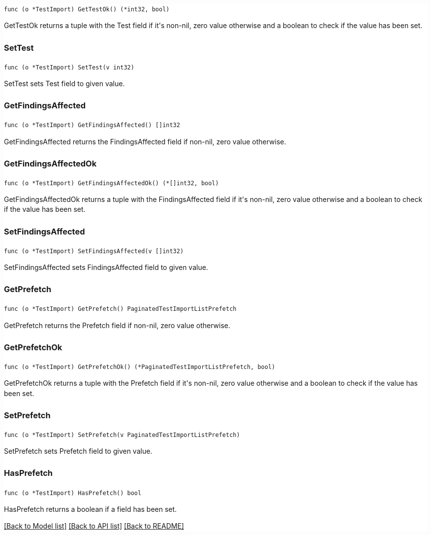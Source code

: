 `func (o *TestImport) GetTestOk() (*int32, bool)`

GetTestOk returns a tuple with the Test field if it's non-nil, zero value otherwise
and a boolean to check if the value has been set.

### SetTest

`func (o *TestImport) SetTest(v int32)`

SetTest sets Test field to given value.


### GetFindingsAffected

`func (o *TestImport) GetFindingsAffected() []int32`

GetFindingsAffected returns the FindingsAffected field if non-nil, zero value otherwise.

### GetFindingsAffectedOk

`func (o *TestImport) GetFindingsAffectedOk() (*[]int32, bool)`

GetFindingsAffectedOk returns a tuple with the FindingsAffected field if it's non-nil, zero value otherwise
and a boolean to check if the value has been set.

### SetFindingsAffected

`func (o *TestImport) SetFindingsAffected(v []int32)`

SetFindingsAffected sets FindingsAffected field to given value.


### GetPrefetch

`func (o *TestImport) GetPrefetch() PaginatedTestImportListPrefetch`

GetPrefetch returns the Prefetch field if non-nil, zero value otherwise.

### GetPrefetchOk

`func (o *TestImport) GetPrefetchOk() (*PaginatedTestImportListPrefetch, bool)`

GetPrefetchOk returns a tuple with the Prefetch field if it's non-nil, zero value otherwise
and a boolean to check if the value has been set.

### SetPrefetch

`func (o *TestImport) SetPrefetch(v PaginatedTestImportListPrefetch)`

SetPrefetch sets Prefetch field to given value.

### HasPrefetch

`func (o *TestImport) HasPrefetch() bool`

HasPrefetch returns a boolean if a field has been set.


[[Back to Model list]](../README.md#documentation-for-models) [[Back to API list]](../README.md#documentation-for-api-endpoints) [[Back to README]](../README.md)



